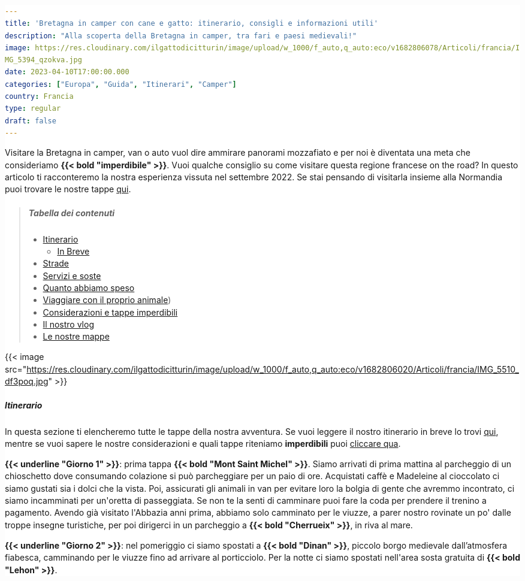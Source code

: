 ```yaml
---
title: 'Bretagna in camper con cane e gatto: itinerario, consigli e informazioni utili'
description: "Alla scoperta della Bretagna in camper, tra fari e paesi medievali!"
image: https://res.cloudinary.com/ilgattodicitturin/image/upload/w_1000/f_auto,q_auto:eco/v1682806078/Articoli/francia/IMG_5394_qzokva.jpg
date: 2023-04-10T17:00:00.000
categories: ["Europa", "Guida", "Itinerari", "Camper"]
country: Francia
type: regular
draft: false
---
```


Visitare la Bretagna in camper, van o auto vuol dire ammirare panorami mozzafiato e per noi è diventata una meta che consideriamo **{{< bold "imperdibile" >}}**. Vuoi qualche consiglio su come visitare questa regione francese on the road? In questo articolo ti racconteremo la nostra esperienza vissuta nel settembre 2022. 
Se stai pensando di visitarla insieme alla Normandia puoi trovare le nostre tappe [qui](/blog/viaggio-francia-normandia-in-camper-itinerari/).

> ##### Tabella dei contenuti
> - [Itinerario](#itinerario)
>   - [In Breve](#in-breve)
> - [Strade](#strade)
> - [Servizi e soste](#servizi-e-soste)
> - [Quanto abbiamo speso](#quanto-abbiamo-speso)
> - [Viaggiare con il proprio animale](#viaggiare-con-il-proprio-animale))
> - [Considerazioni e tappe imperdibili](#considerazioni-e-tappe-imperdibili)
> - [Il nostro vlog](#il-nostro-vlog)
> - [Le nostre mappe](#le-nostre-mappe) 

 {{< image src="https://res.cloudinary.com/ilgattodicitturin/image/upload/w_1000/f_auto,q_auto:eco/v1682806020/Articoli/francia/IMG_5510_df3poq.jpg" >}}

##### Itinerario
In questa sezione ti elencheremo tutte le tappe della nostra avventura.
Se vuoi leggere il nostro itinerario in breve lo trovi [qui](#in-breve), mentre se vuoi sapere le nostre considerazioni e quali tappe riteniamo **imperdibili** puoi [cliccare qua](#considerazioni-e-tappe-imperdibili).

**{{< underline "Giorno 1" >}}**: prima tappa **{{< bold "Mont Saint Michel" >}}**. Siamo arrivati di prima mattina al parcheggio di un chioschetto dove consumando colazione si può parcheggiare per un paio di ore. Acquistati caffè e Madeleine al cioccolato ci siamo gustati sia i dolci che la vista. Poi, assicurati gli animali in van per evitare loro la bolgia di gente che avremmo incontrato, ci siamo incamminati per un'oretta di passeggiata. Se non te la senti di camminare puoi fare la coda per prendere il trenino a pagamento. Avendo già visitato l'Abbazia anni prima, abbiamo solo camminato per le viuzze, a parer nostro rovinate un po' dalle troppe insegne turistiche, per poi dirigerci in un parcheggio a **{{< bold "Cherrueix" >}}**, in riva al mare. 

**{{< underline "Giorno 2" >}}**: nel pomeriggio ci siamo spostati a **{{< bold "Dinan" >}}**, piccolo borgo medievale dall’atmosfera fiabesca, camminando per le viuzze fino ad arrivare al porticciolo. Per la notte ci siamo spostati nell'area sosta gratuita di **{{< bold "Lehon" >}}**. 
